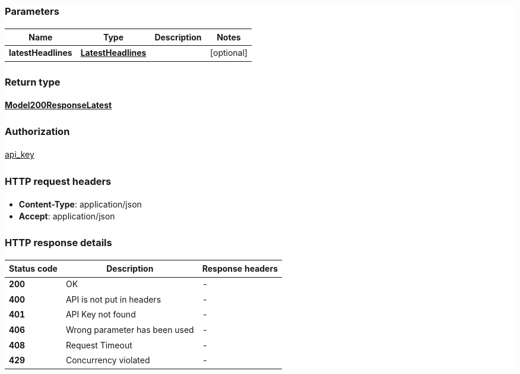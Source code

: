 ```java
```

### Parameters

| Name | Type | Description  | Notes |
|------------- | ------------- | ------------- | -------------|
| **latestHeadlines** | [**LatestHeadlines**](LatestHeadlines.md)|  | [optional] |

### Return type

[**Model200ResponseLatest**](Model200ResponseLatest.md)

### Authorization

[api_key](../README.md#api_key)

### HTTP request headers

 - **Content-Type**: application/json
 - **Accept**: application/json

### HTTP response details
| Status code | Description | Response headers |
|-------------|-------------|------------------|
| **200** | OK |  -  |
| **400** | API is not put in headers |  -  |
| **401** | API Key not found |  -  |
| **406** | Wrong parameter has been used |  -  |
| **408** | Request Timeout |  -  |
| **429** | Concurrency violated |  -  |

